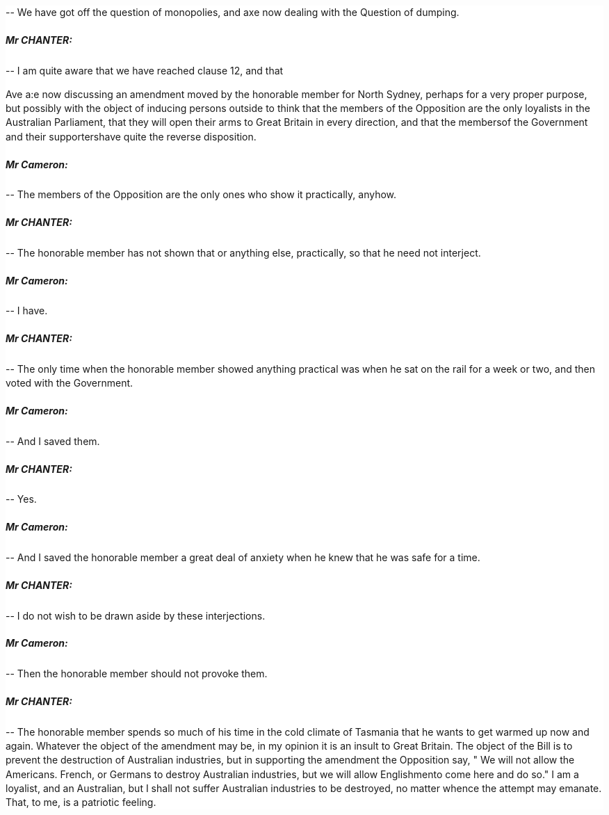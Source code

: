 -- We have got off the question of monopolies, and axe now dealing with the Question of dumping. 

##### Mr CHANTER:

-- I am quite aware that we have reached clause 12, and that 

Ave  a:e now discussing an amendment moved by the honorable member for North Sydney, perhaps for a very proper purpose, but possibly with the object of inducing persons outside to think that the members of the Opposition are the only loyalists in the Australian Parliament, that they will open their arms to Great Britain in every direction, and that the membersof the Government and their supportershave quite the  reverse  disposition. 

##### Mr Cameron:

-- The members of the Opposition are the only ones who show it practically,  anyhow. 

##### Mr CHANTER:

-- The honorable member has not shown that or anything else, practically, so that he need not interject. 

##### Mr Cameron:

-- I have. 

##### Mr CHANTER:

-- The only time when the honorable member showed anything practical was when he sat on the rail for a week or two, and then voted with the Government. 

##### Mr Cameron:

-- And I saved them. 

##### Mr CHANTER:

-- Yes. 

##### Mr Cameron:

-- And I saved the honorable member a great deal of anxiety when he knew that he was safe for a time. 

##### Mr CHANTER:

-- I do not wish to be drawn aside by these interjections. 

##### Mr Cameron:

-- Then the honorable member should not provoke them. 

##### Mr CHANTER:

-- The honorable member spends so much of his time in the cold climate of Tasmania that he wants to get warmed up now and again. Whatever the object of the amendment may be, in my opinion it is an insult to Great Britain. The object of the Bill is to prevent the destruction of Australian industries, but in supporting the amendment the Opposition say, " We will not allow the Americans. French, or Germans to destroy Australian industries, but we will allow Englishmento come here and do so." I am a loyalist, and an Australian, but I shall not suffer Australian industries to be destroyed, no matter whence the attempt may emanate. That, to me, is a patriotic feeling. 
